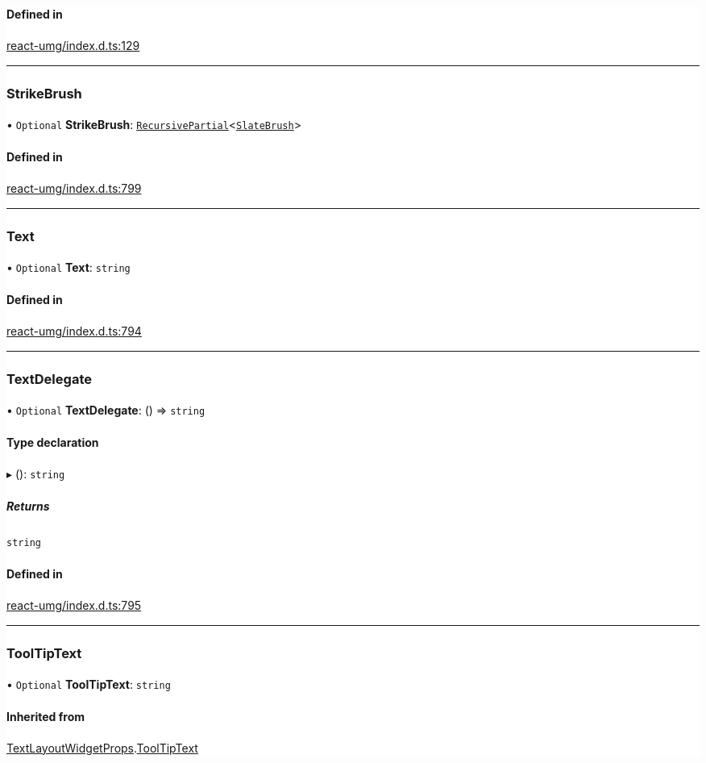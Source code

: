 #### Defined in

[react-umg/index.d.ts:129](https://github.com/YugMetaverse/yug_typings/blob/25cad34/react-umg/index.d.ts#L129)

___

### StrikeBrush

• `Optional` **StrikeBrush**: [`RecursivePartial`](../modules/react_umg.md#recursivepartial)<[`SlateBrush`](../classes/ue_ue.SlateBrush.md)\>

#### Defined in

[react-umg/index.d.ts:799](https://github.com/YugMetaverse/yug_typings/blob/25cad34/react-umg/index.d.ts#L799)

___

### Text

• `Optional` **Text**: `string`

#### Defined in

[react-umg/index.d.ts:794](https://github.com/YugMetaverse/yug_typings/blob/25cad34/react-umg/index.d.ts#L794)

___

### TextDelegate

• `Optional` **TextDelegate**: () => `string`

#### Type declaration

▸ (): `string`

##### Returns

`string`

#### Defined in

[react-umg/index.d.ts:795](https://github.com/YugMetaverse/yug_typings/blob/25cad34/react-umg/index.d.ts#L795)

___

### ToolTipText

• `Optional` **ToolTipText**: `string`

#### Inherited from

[TextLayoutWidgetProps](react_umg.TextLayoutWidgetProps.md).[ToolTipText](react_umg.TextLayoutWidgetProps.md#tooltiptext)
